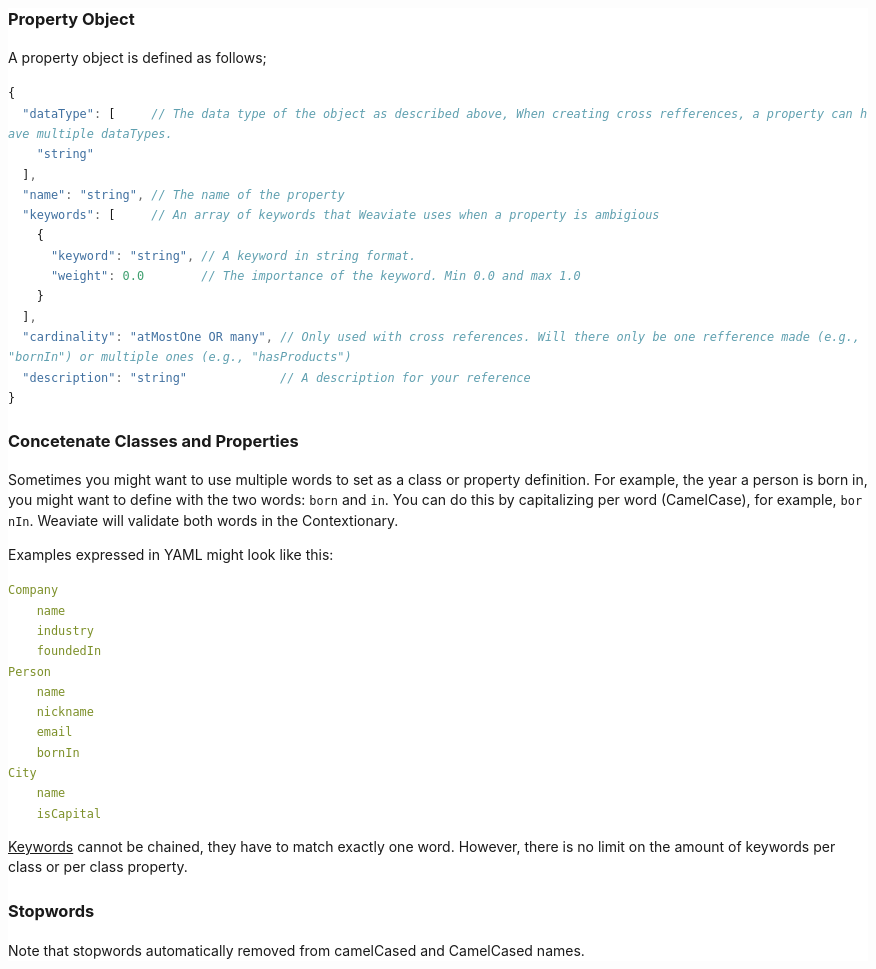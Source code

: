 ### Property Object

A property object is defined as follows;

```js
{
  "dataType": [     // The data type of the object as described above, When creating cross refferences, a property can have multiple dataTypes.
    "string"
  ],
  "name": "string", // The name of the property
  "keywords": [     // An array of keywords that Weaviate uses when a property is ambigious
    {
      "keyword": "string", // A keyword in string format.
      "weight": 0.0        // The importance of the keyword. Min 0.0 and max 1.0
    }
  ],
  "cardinality": "atMostOne OR many", // Only used with cross references. Will there only be one refference made (e.g., "bornIn") or multiple ones (e.g., "hasProducts")
  "description": "string"             // A description for your reference
}
```

### Concetenate Classes and Properties

Sometimes you might want to use multiple words to set as a class or property definition. For example, the year a person is born in, you might want to define with the two words: `born` and `in`. You can do this by capitalizing per word (CamelCase), for example, `bornIn`. Weaviate will validate both words in the Contextionary.

Examples expressed in YAML might look like this:

```yaml
Company
    name
    industry
    foundedIn
Person
    name
    nickname
    email
    bornIn
City
    name
    isCapital
```

[Keywords](#keywords) cannot be chained, they have to match exactly one word. However, there is no limit on the amount of keywords per class or per class property.

### Stopwords

Note that stopwords automatically removed from camelCased and CamelCased names.

